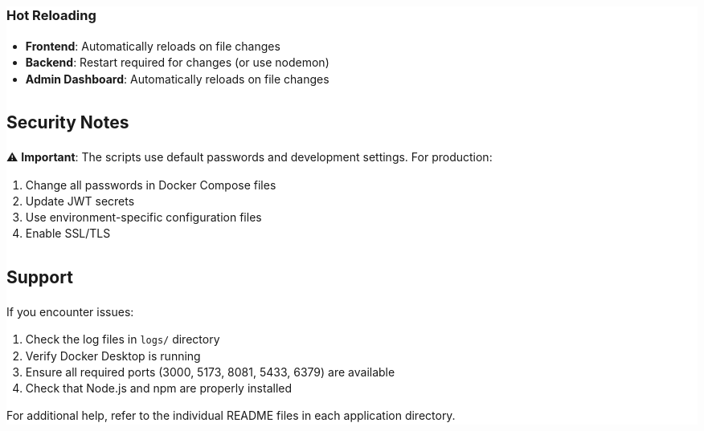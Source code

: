 ### Hot Reloading

- **Frontend**: Automatically reloads on file changes
- **Backend**: Restart required for changes (or use nodemon)
- **Admin Dashboard**: Automatically reloads on file changes

## Security Notes

⚠️ **Important**: The scripts use default passwords and development settings. For production:

1. Change all passwords in Docker Compose files
2. Update JWT secrets
3. Use environment-specific configuration files
4. Enable SSL/TLS

## Support

If you encounter issues:

1. Check the log files in `logs/` directory
2. Verify Docker Desktop is running
3. Ensure all required ports (3000, 5173, 8081, 5433, 6379) are available
4. Check that Node.js and npm are properly installed

For additional help, refer to the individual README files in each application directory.
